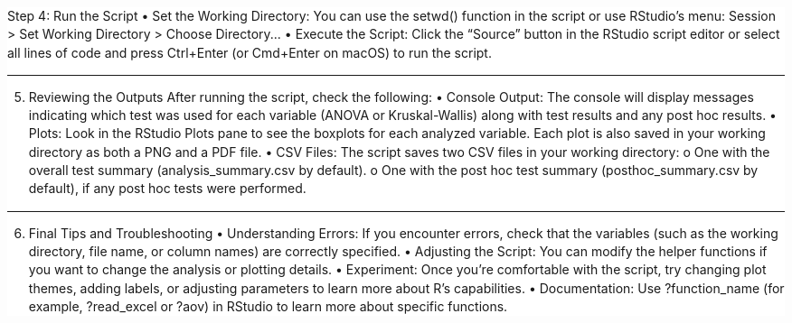Step 4: Run the Script
•	Set the Working Directory:
You can use the setwd() function in the script or use RStudio’s menu:
Session > Set Working Directory > Choose Directory...
•	Execute the Script:
Click the “Source” button in the RStudio script editor or select all lines of code and press Ctrl+Enter (or Cmd+Enter on macOS) to run the script.
________________________________________
5. Reviewing the Outputs
After running the script, check the following:
•	Console Output:
The console will display messages indicating which test was used for each variable (ANOVA or Kruskal-Wallis) along with test results and any post hoc results.
•	Plots:
Look in the RStudio Plots pane to see the boxplots for each analyzed variable. Each plot is also saved in your working directory as both a PNG and a PDF file.
•	CSV Files:
The script saves two CSV files in your working directory: 
o	One with the overall test summary (analysis_summary.csv by default).
o	One with the post hoc test summary (posthoc_summary.csv by default), if any post hoc tests were performed.
________________________________________
6. Final Tips and Troubleshooting
•	Understanding Errors:
If you encounter errors, check that the variables (such as the working directory, file name, or column names) are correctly specified.
•	Adjusting the Script:
You can modify the helper functions if you want to change the analysis or plotting details.
•	Experiment:
Once you’re comfortable with the script, try changing plot themes, adding labels, or adjusting parameters to learn more about R’s capabilities.
•	Documentation:
Use ?function_name (for example, ?read_excel or ?aov) in RStudio to learn more about specific functions.

